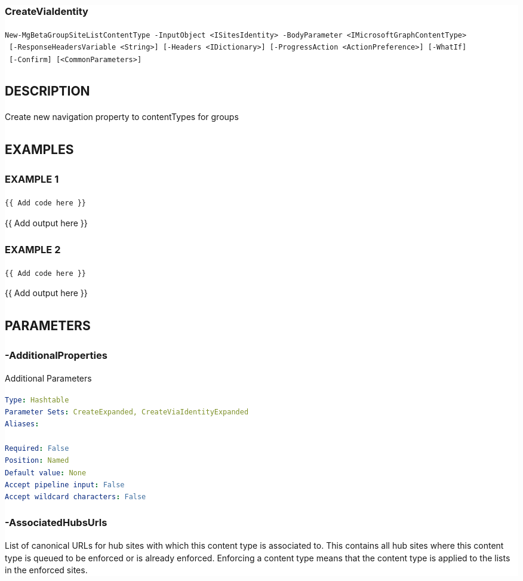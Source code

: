 ### CreateViaIdentity
```
New-MgBetaGroupSiteListContentType -InputObject <ISitesIdentity> -BodyParameter <IMicrosoftGraphContentType>
 [-ResponseHeadersVariable <String>] [-Headers <IDictionary>] [-ProgressAction <ActionPreference>] [-WhatIf]
 [-Confirm] [<CommonParameters>]
```

## DESCRIPTION
Create new navigation property to contentTypes for groups

## EXAMPLES

### EXAMPLE 1
```
{{ Add code here }}
```

{{ Add output here }}

### EXAMPLE 2
```
{{ Add code here }}
```

{{ Add output here }}

## PARAMETERS

### -AdditionalProperties
Additional Parameters

```yaml
Type: Hashtable
Parameter Sets: CreateExpanded, CreateViaIdentityExpanded
Aliases:

Required: False
Position: Named
Default value: None
Accept pipeline input: False
Accept wildcard characters: False
```

### -AssociatedHubsUrls
List of canonical URLs for hub sites with which this content type is associated to.
This contains all hub sites where this content type is queued to be enforced or is already enforced.
Enforcing a content type means that the content type is applied to the lists in the enforced sites.
